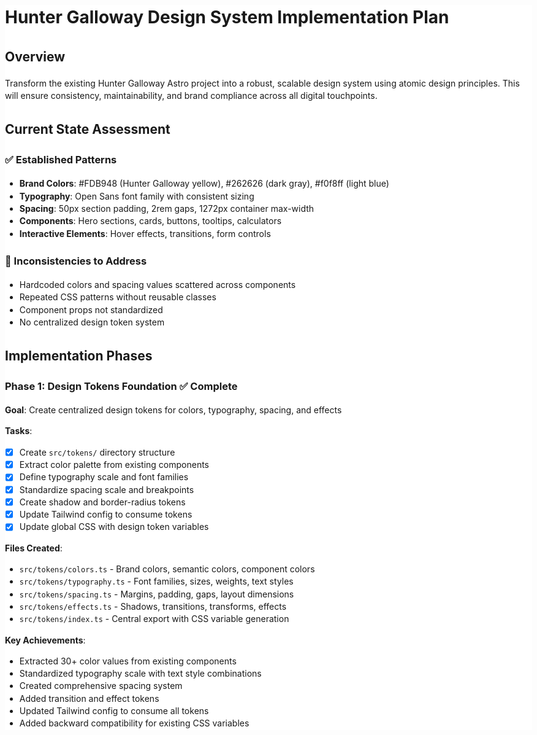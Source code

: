 # Hunter Galloway Design System Implementation Plan

## Overview
Transform the existing Hunter Galloway Astro project into a robust, scalable design system using atomic design principles. This will ensure consistency, maintainability, and brand compliance across all digital touchpoints.

## Current State Assessment

### ✅ Established Patterns
- **Brand Colors**: #FDB948 (Hunter Galloway yellow), #262626 (dark gray), #f0f8ff (light blue)
- **Typography**: Open Sans font family with consistent sizing
- **Spacing**: 50px section padding, 2rem gaps, 1272px container max-width
- **Components**: Hero sections, cards, buttons, tooltips, calculators
- **Interactive Elements**: Hover effects, transitions, form controls

### 🔄 Inconsistencies to Address
- Hardcoded colors and spacing values scattered across components
- Repeated CSS patterns without reusable classes
- Component props not standardized
- No centralized design token system

## Implementation Phases

### Phase 1: Design Tokens Foundation ✅ Complete
**Goal**: Create centralized design tokens for colors, typography, spacing, and effects

**Tasks**:
- [x] Create `src/tokens/` directory structure
- [x] Extract color palette from existing components
- [x] Define typography scale and font families
- [x] Standardize spacing scale and breakpoints
- [x] Create shadow and border-radius tokens
- [x] Update Tailwind config to consume tokens
- [x] Update global CSS with design token variables

**Files Created**:
- `src/tokens/colors.ts` - Brand colors, semantic colors, component colors
- `src/tokens/typography.ts` - Font families, sizes, weights, text styles
- `src/tokens/spacing.ts` - Margins, padding, gaps, layout dimensions
- `src/tokens/effects.ts` - Shadows, transitions, transforms, effects
- `src/tokens/index.ts` - Central export with CSS variable generation

**Key Achievements**:
- Extracted 30+ color values from existing components
- Standardized typography scale with text style combinations
- Created comprehensive spacing system
- Added transition and effect tokens
- Updated Tailwind config to consume all tokens
- Added backward compatibility for existing CSS variables
